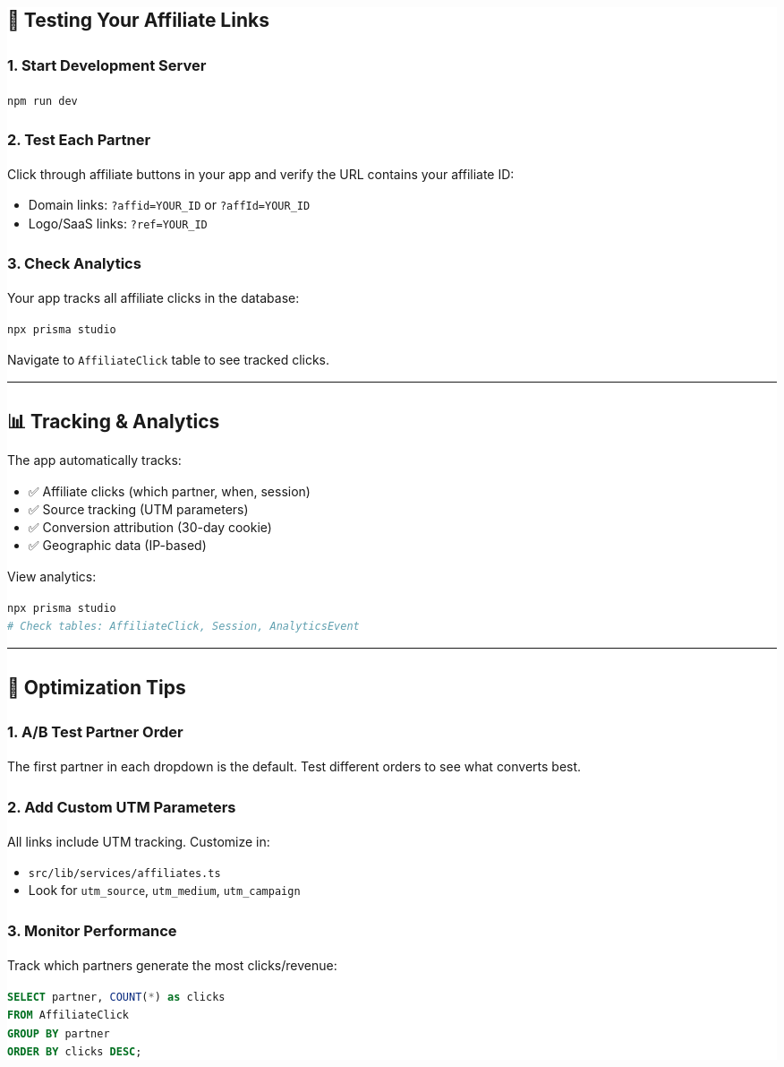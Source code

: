 
## 🔧 Testing Your Affiliate Links

### 1. Start Development Server
```bash
npm run dev
```

### 2. Test Each Partner
Click through affiliate buttons in your app and verify the URL contains your affiliate ID:
- Domain links: `?affid=YOUR_ID` or `?affId=YOUR_ID`
- Logo/SaaS links: `?ref=YOUR_ID`

### 3. Check Analytics
Your app tracks all affiliate clicks in the database:
```bash
npx prisma studio
```
Navigate to `AffiliateClick` table to see tracked clicks.

---

## 📊 Tracking & Analytics

The app automatically tracks:
- ✅ Affiliate clicks (which partner, when, session)
- ✅ Source tracking (UTM parameters)
- ✅ Conversion attribution (30-day cookie)
- ✅ Geographic data (IP-based)

View analytics:
```bash
npx prisma studio
# Check tables: AffiliateClick, Session, AnalyticsEvent
```

---

## 🚀 Optimization Tips

### 1. **A/B Test Partner Order**
The first partner in each dropdown is the default. Test different orders to see what converts best.

### 2. **Add Custom UTM Parameters**
All links include UTM tracking. Customize in:
- `src/lib/services/affiliates.ts`
- Look for `utm_source`, `utm_medium`, `utm_campaign`

### 3. **Monitor Performance**
Track which partners generate the most clicks/revenue:
```sql
SELECT partner, COUNT(*) as clicks
FROM AffiliateClick
GROUP BY partner
ORDER BY clicks DESC;
```
